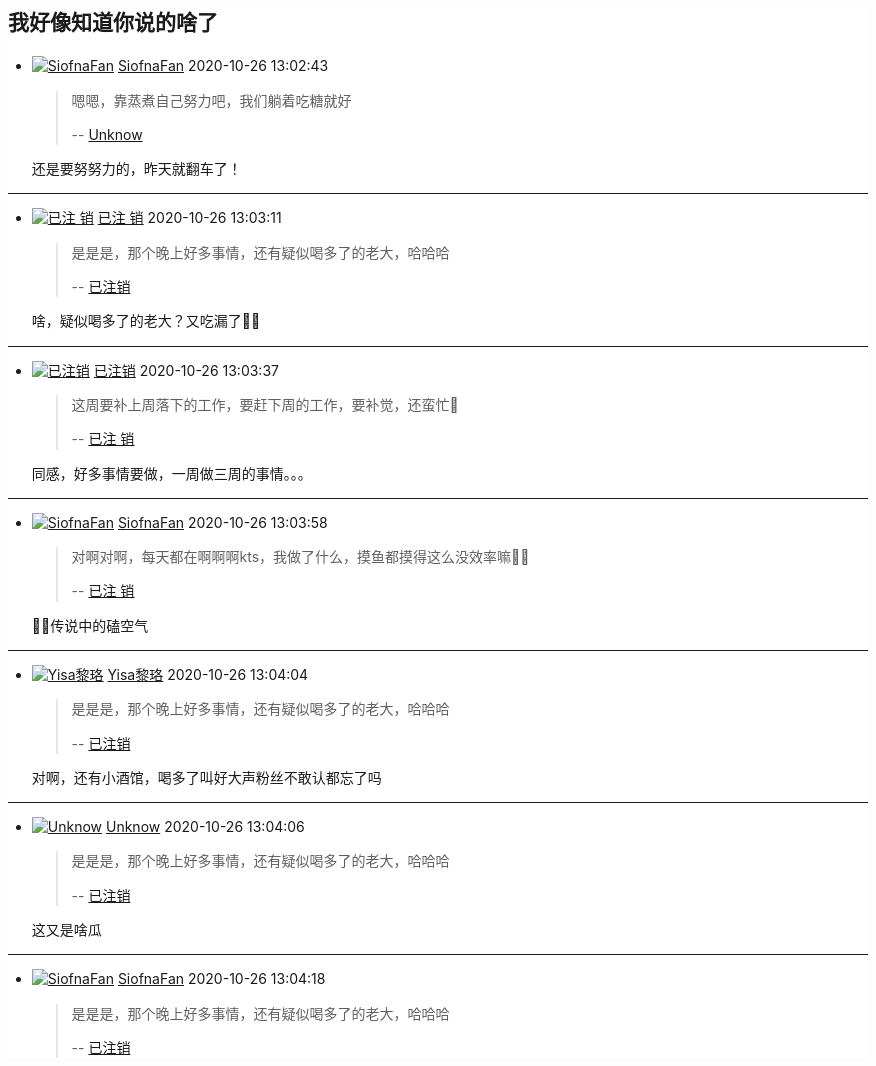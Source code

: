   我好像知道你说的啥了  
---
* [![SiofnaFan](https://img2.doubanio.com/icon/u180076918-2.jpg)](https://www.douban.com/people/180076918/)    [SiofnaFan](https://www.douban.com/people/180076918/)    2020-10-26 13:02:43  
  >嗯嗯，靠蒸煮自己努力吧，我们躺着吃糖就好  
  >
  >-- [Unknow](https://www.douban.com/people/219306324/)  
  
  还是要努努力的，昨天就翻车了！  
---
* [![已注 销](https://img2.doubanio.com/icon/u155947097-2.jpg)](https://www.douban.com/people/155947097/)    [已注 销](https://www.douban.com/people/155947097/)    2020-10-26 13:03:11  
  >是是是，那个晚上好多事情，还有疑似喝多了的老大，哈哈哈  
  >
  >-- [已注销](https://www.douban.com/people/187860590/)  
  
  啥，疑似喝多了的老大？又吃漏了🤦‍♀️  
---
* [![已注销](https://img1.doubanio.com/icon/u187860590-7.jpg)](https://www.douban.com/people/187860590/)    [已注销](https://www.douban.com/people/187860590/)    2020-10-26 13:03:37  
  >这周要补上周落下的工作，要赶下周的工作，要补觉，还蛮忙🙊  
  >
  >-- [已注 销](https://www.douban.com/people/155947097/)  
  
  同感，好多事情要做，一周做三周的事情。。。  
---
* [![SiofnaFan](https://img2.doubanio.com/icon/u180076918-2.jpg)](https://www.douban.com/people/180076918/)    [SiofnaFan](https://www.douban.com/people/180076918/)    2020-10-26 13:03:58  
  >对啊对啊，每天都在啊啊啊kts，我做了什么，摸鱼都摸得这么没效率嘛🤦‍♀️  
  >
  >-- [已注 销](https://www.douban.com/people/155947097/)  
  
  🤦‍♀️传说中的磕空气  
---
* [![Yisa黎珞](https://img3.doubanio.com/icon/u217273308-1.jpg)](https://www.douban.com/people/217273308/)    [Yisa黎珞](https://www.douban.com/people/217273308/)    2020-10-26 13:04:04  
  >是是是，那个晚上好多事情，还有疑似喝多了的老大，哈哈哈  
  >
  >-- [已注销](https://www.douban.com/people/187860590/)  
  
  对啊，还有小酒馆，喝多了叫好大声粉丝不敢认都忘了吗  
---
* [![Unknow](https://img9.doubanio.com/icon/u219306324-4.jpg)](https://www.douban.com/people/219306324/)    [Unknow](https://www.douban.com/people/219306324/)    2020-10-26 13:04:06  
  >是是是，那个晚上好多事情，还有疑似喝多了的老大，哈哈哈  
  >
  >-- [已注销](https://www.douban.com/people/187860590/)  
  
  这又是啥瓜  
---
* [![SiofnaFan](https://img2.doubanio.com/icon/u180076918-2.jpg)](https://www.douban.com/people/180076918/)    [SiofnaFan](https://www.douban.com/people/180076918/)    2020-10-26 13:04:18  
  >是是是，那个晚上好多事情，还有疑似喝多了的老大，哈哈哈  
  >
  >-- [已注销](https://www.douban.com/people/187860590/)  
  